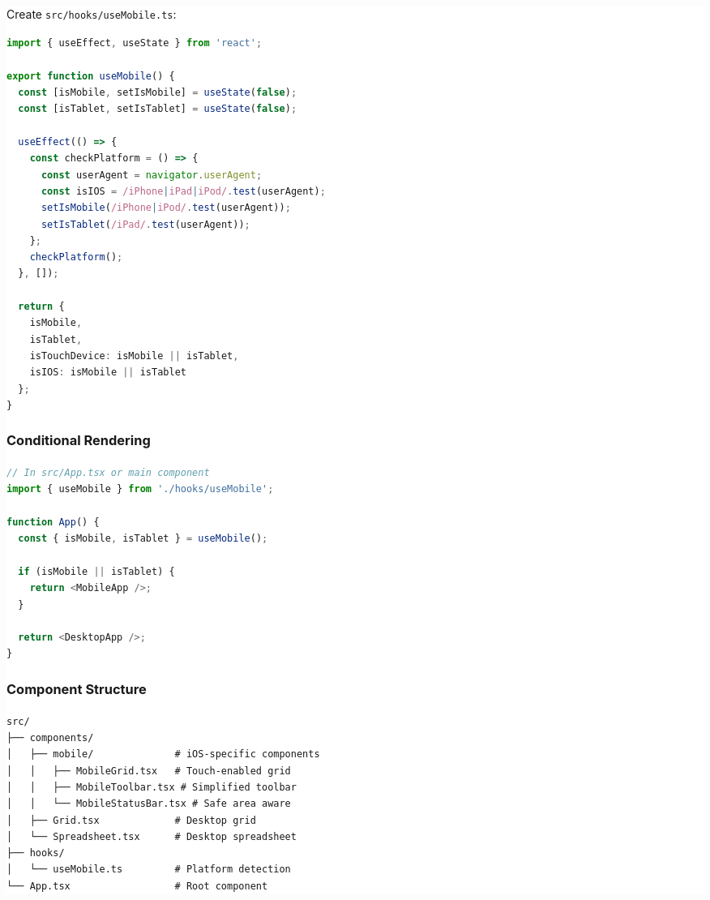 Create `src/hooks/useMobile.ts`:
```typescript
import { useEffect, useState } from 'react';

export function useMobile() {
  const [isMobile, setIsMobile] = useState(false);
  const [isTablet, setIsTablet] = useState(false);

  useEffect(() => {
    const checkPlatform = () => {
      const userAgent = navigator.userAgent;
      const isIOS = /iPhone|iPad|iPod/.test(userAgent);
      setIsMobile(/iPhone|iPod/.test(userAgent));
      setIsTablet(/iPad/.test(userAgent));
    };
    checkPlatform();
  }, []);

  return {
    isMobile,
    isTablet,
    isTouchDevice: isMobile || isTablet,
    isIOS: isMobile || isTablet
  };
}
```

### Conditional Rendering

```typescript
// In src/App.tsx or main component
import { useMobile } from './hooks/useMobile';

function App() {
  const { isMobile, isTablet } = useMobile();

  if (isMobile || isTablet) {
    return <MobileApp />;
  }

  return <DesktopApp />;
}
```

### Component Structure

```
src/
├── components/
│   ├── mobile/              # iOS-specific components
│   │   ├── MobileGrid.tsx   # Touch-enabled grid
│   │   ├── MobileToolbar.tsx # Simplified toolbar
│   │   └── MobileStatusBar.tsx # Safe area aware
│   ├── Grid.tsx             # Desktop grid
│   └── Spreadsheet.tsx      # Desktop spreadsheet
├── hooks/
│   └── useMobile.ts         # Platform detection
└── App.tsx                  # Root component
```
